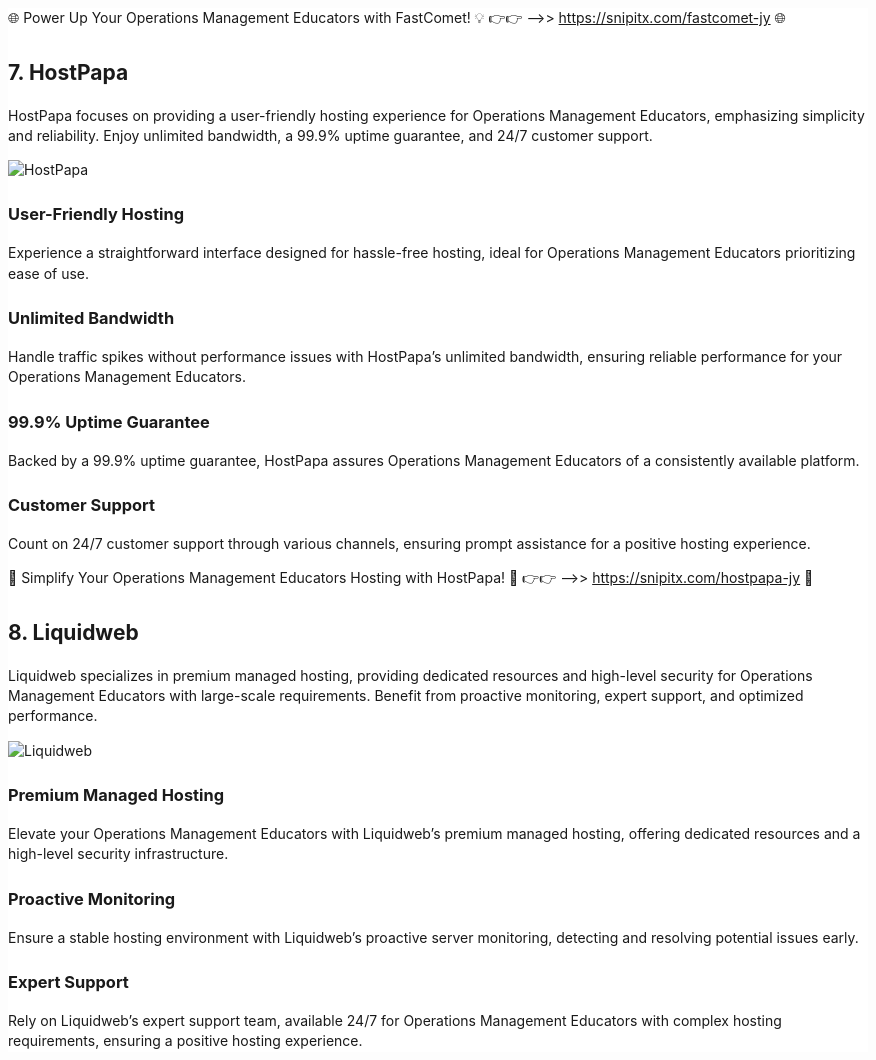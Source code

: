 🌐 Power Up Your Operations Management Educators with FastComet! 💡
👉👉 -->> https://snipitx.com/fastcomet-jy 🌐

## 7. HostPapa

HostPapa focuses on providing a user-friendly hosting experience for Operations Management Educators, emphasizing simplicity and reliability. Enjoy unlimited bandwidth, a 99.9% uptime guarantee, and 24/7 customer support.

![HostPapa](https://i.imgur.com/ouDTkvl.jpeg "HostPapa Hosting")

### User-Friendly Hosting
Experience a straightforward interface designed for hassle-free hosting, ideal for Operations Management Educators prioritizing ease of use.

### Unlimited Bandwidth
Handle traffic spikes without performance issues with HostPapa’s unlimited bandwidth, ensuring reliable performance for your Operations Management Educators.

### 99.9% Uptime Guarantee
Backed by a 99.9% uptime guarantee, HostPapa assures Operations Management Educators of a consistently available platform.

### Customer Support
Count on 24/7 customer support through various channels, ensuring prompt assistance for a positive hosting experience.

🌈 Simplify Your Operations Management Educators Hosting with HostPapa! 🚀
👉👉 -->> https://snipitx.com/hostpapa-jy 🚀

## 8. Liquidweb

Liquidweb specializes in premium managed hosting, providing dedicated resources and high-level security for Operations Management Educators with large-scale requirements. Benefit from proactive monitoring, expert support, and optimized performance.

![Liquidweb](https://i.imgur.com/4IvT9SC.jpeg "Liquidweb Hosting")

### Premium Managed Hosting
Elevate your Operations Management Educators with Liquidweb’s premium managed hosting, offering dedicated resources and a high-level security infrastructure.

### Proactive Monitoring
Ensure a stable hosting environment with Liquidweb’s proactive server monitoring, detecting and resolving potential issues early.

### Expert Support
Rely on Liquidweb’s expert support team, available 24/7 for Operations Management Educators with complex hosting requirements, ensuring a positive hosting experience.
